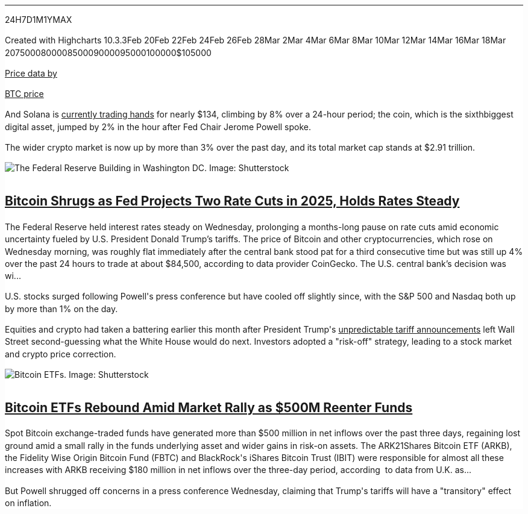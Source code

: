 * * *

24H7D1M1YMAX

Created with Highcharts 10.3.3Feb 20Feb 22Feb 24Feb 26Feb 28Mar 2Mar 4Mar 6Mar 8Mar 10Mar 12Mar 14Mar 16Mar 18Mar 20$75000$80000$85000$90000$95000$100000$105000

[Price data by](https://www.coingecko.com/en/coins/bitcoin?utm_source=decrypt-web&utm_medium=partnership&utm_campaign=coin_price_chart_widget)

[BTC price](https://decrypt.co/price/bitcoin)

And Solana is [currently trading hands](https://decrypt.co/price/solana) for nearly $134, climbing by 8% over a 24-hour period; the coin, which is the sixthbiggest digital asset, jumped by 2% in the hour after Fed Chair Jerome Powell spoke.

The wider crypto market is now up by more than 3% over the past day, and its total market cap stands at $2.91 trillion.

![The Federal Reserve Building in Washington DC. Image: Shutterstock](https://img.decrypt.co/insecure/rs:fit:3840:0:0:0/plain/https://cdn.decrypt.co/wp-content/uploads/2023/07/federal-reserve-shutterstock_1315562588-16x9-1-gID_7.jpg@webp)

## [Bitcoin Shrugs as Fed Projects Two Rate Cuts in 2025, Holds Rates Steady](https://decrypt.co/310718/bitcoin-wavers-as-fed-holds-rates-steady)

The Federal Reserve held interest rates steady on Wednesday, prolonging a months-long pause on rate cuts amid economic uncertainty fueled by U.S. President Donald Trump’s tariffs.
The price of Bitcoin and other cryptocurrencies, which rose on Wednesday morning, was roughly flat immediately after the central bank stood pat for a third consecutive time but was still up 4% over the past 24 hours to trade at about $84,500, according to data provider CoinGecko.
The U.S. central bank’s decision was wi...

U.S. stocks surged following Powell's press conference but have cooled off slightly since, with the S&P 500 and Nasdaq both up by more than 1% on the day.

Equities and crypto had taken a battering earlier this month after President Trump's [unpredictable tariff announcements](https://decrypt.co/304089/trumps-trade-war-rocks-broader-market-futures-bitcoin-sink) left Wall Street second-guessing what the White House would do next. Investors adopted a "risk-off" strategy, leading to a stock market and crypto price correction.

![Bitcoin ETFs. Image: Shutterstock](https://img.decrypt.co/insecure/rs:fit:3840:0:0:0/plain/https://cdn.decrypt.co/wp-content/uploads/2021/02/bitcoin-etf-bermuda-gID_7.jpg@webp)

## [Bitcoin ETFs Rebound Amid Market Rally as $500M Reenter Funds](https://decrypt.co/310691/bitcoin-etfs-rebound-amid-market-rally)

Spot Bitcoin exchange-traded funds have generated more than $500 million in net inflows over the past three days, regaining lost ground amid a small rally in the funds underlying asset and wider gains in risk-on assets.
The ARK21Shares Bitcoin ETF (ARKB), the Fidelity Wise Origin Bitcoin Fund (FBTC) and BlackRock's iShares Bitcoin Trust (IBIT) were responsible for almost all these increases with ARKB receiving $180 million in net inflows over the three-day period, according  to data from U.K. as...

But Powell shrugged off concerns in a press conference Wednesday, claiming that Trump's tariffs will have a "transitory" effect on inflation.
